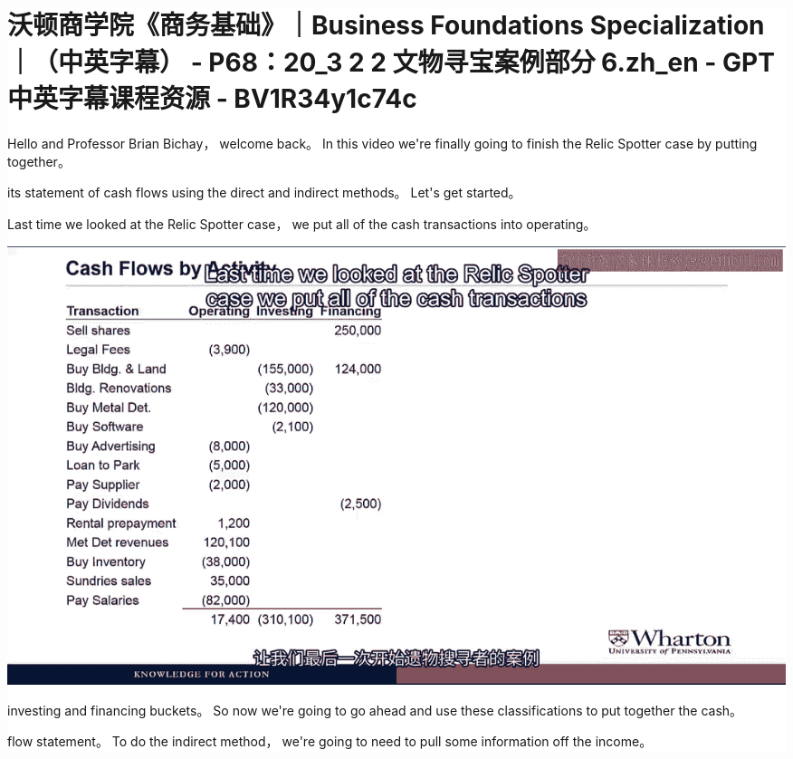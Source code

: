 # 沃顿商学院《商务基础》｜Business Foundations Specialization｜（中英字幕） - P68：20_3 2 2 文物寻宝案例部分 6.zh_en - GPT中英字幕课程资源 - BV1R34y1c74c

 Hello and Professor Brian Bichay， welcome back。 In this video we're finally going to finish the Relic Spotter case by putting together。

 its statement of cash flows using the direct and indirect methods。 Let's get started。

 Last time we looked at the Relic Spotter case， we put all of the cash transactions into operating。



![](img/cab748d2de358b6d1d82e3248cedb284_1.png)

 investing and financing buckets。 So now we're going to go ahead and use these classifications to put together the cash。

 flow statement。 To do the indirect method， we're going to need to pull some information off the income。


